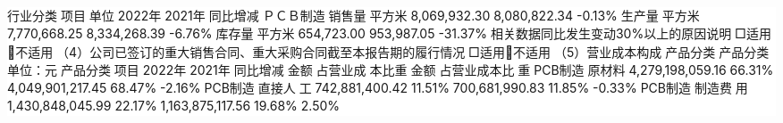 行业分类
项目
单位
2022年
2021年
同比增减
ＰＣＢ制造
销售量
平方米
8,069,932.30
8,080,822.34
-0.13%
生产量
平方米
7,770,668.25
8,334,268.39
-6.76%
库存量
平方米
654,723.00
953,987.05
-31.37%
相关数据同比发生变动30%以上的原因说明
□适用不适用
（4）公司已签订的重大销售合同、重大采购合同截至本报告期的履行情况
□适用不适用
（5）营业成本构成
产品分类
产品分类
单位：元
产品分类
项目
2022年
2021年
同比增减
金额
占营业成
本比重
金额
占营业成本比
重
PCB制造
原材料
4,279,198,059.16
66.31%
4,049,901,217.45
68.47%
-2.16%
PCB制造
直接人
工
742,881,400.42
11.51%
700,681,990.83
11.85%
-0.33%
PCB制造
制造费
用
1,430,848,045.99
22.17%
1,163,875,117.56
19.68%
2.50%